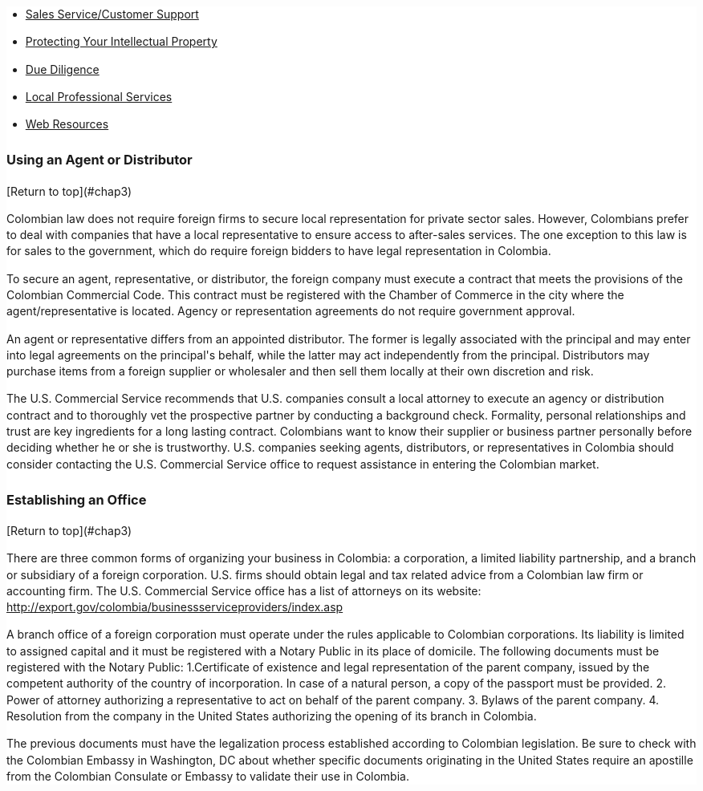 * [Sales Service/Customer Support](#sales-service-customer-support)

* [Protecting Your Intellectual Property](#protecting-your-intellectual-property)

* [Due Diligence](#due-diligence)

* [Local Professional Services](#local-professional-services)

* [Web Resources](#web-resources1)

<h3 id="using-an-agent-or-distributor">Using an Agent or Distributor</h3>[Return to top](#chap3)

Colombian law does not require foreign firms to secure local representation for private sector sales. However, Colombians prefer to deal with companies that have a local representative to ensure access to after-sales services. The one exception to this law is for sales to the government, which do require foreign bidders to have legal representation in Colombia.

To secure an agent, representative, or distributor, the foreign company must execute a contract that meets the provisions of the Colombian Commercial Code. This contract must be registered with the Chamber of Commerce in the city where the agent/representative is located. Agency or representation agreements do not require government approval.

An agent or representative differs from an appointed distributor. The former is legally associated with the principal and may enter into legal agreements on the principal's behalf, while the latter may act independently from the principal. Distributors may purchase items from a foreign supplier or wholesaler and then sell them locally at their own discretion and risk.

The U.S. Commercial Service recommends that U.S. companies consult a local attorney to execute an agency or distribution contract and to thoroughly vet the prospective partner by conducting a background check. Formality, personal relationships and trust are key ingredients for a long lasting contract. Colombians want to know their supplier or business partner personally before deciding whether he or she is trustworthy. U.S. companies seeking agents, distributors, or representatives in Colombia should consider contacting the U.S. Commercial Service office to request assistance in entering the Colombian market.

<h3 id="establishing-an-office">Establishing an Office</h3>[Return to top](#chap3)

There are three common forms of organizing your business in Colombia: a corporation, a limited liability partnership, and a branch or subsidiary of a foreign corporation. U.S. firms should obtain legal and tax related advice from a Colombian law firm or accounting firm. The U.S. Commercial Service office has a list of attorneys on its website: http://export.gov/colombia/businessserviceproviders/index.asp

A branch office of a foreign corporation must operate under the rules applicable to Colombian corporations. Its liability is limited to assigned capital and it must be registered with a Notary Public in its place of domicile. The following documents must be registered with the Notary Public: 1.Certificate of existence and legal representation of the parent company, issued by the competent authority of the country of incorporation. In case of a natural person, a copy of the passport must be provided. 2. Power of attorney authorizing a representative to act on behalf of the parent company. 3. Bylaws of the parent company. 4. Resolution from the company in the United States authorizing the opening of its branch in Colombia.

The previous documents must have the legalization process established according to Colombian legislation. Be sure to check with the Colombian Embassy in Washington, DC about whether specific documents originating in the United States require an apostille from the Colombian Consulate or Embassy to validate their use in Colombia.
